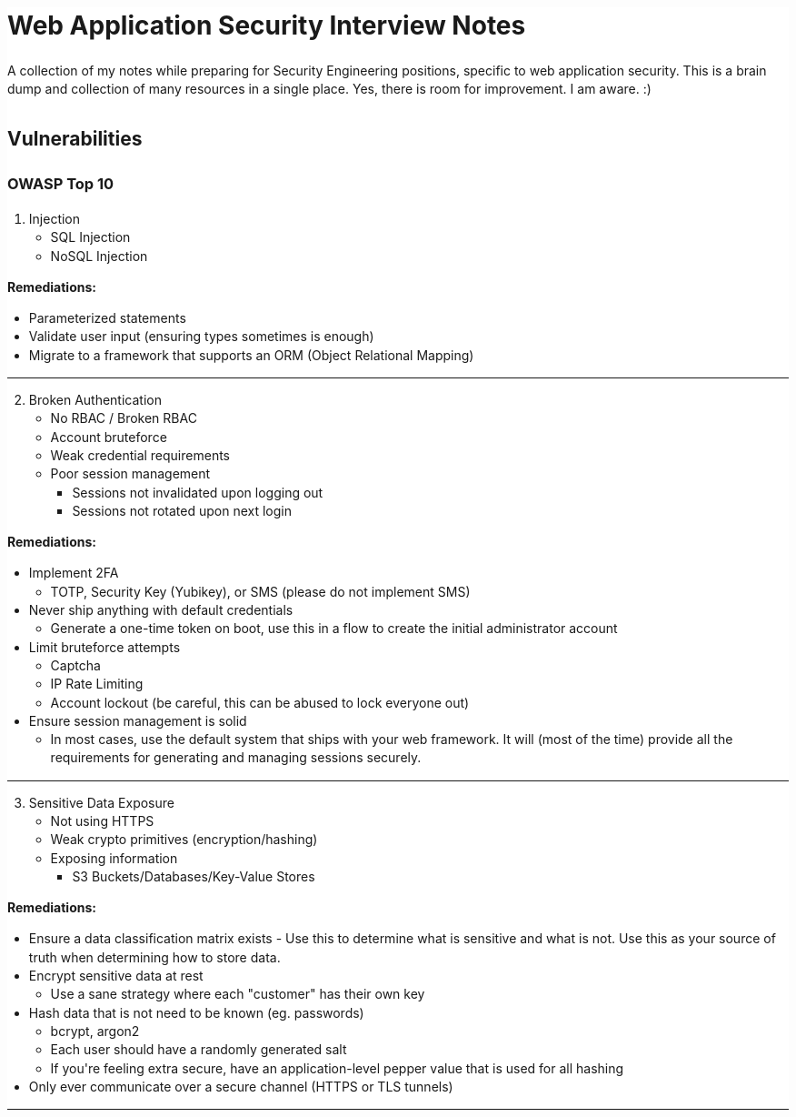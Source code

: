 # Web Application Security Interview Notes
A collection of my notes while preparing for Security Engineering positions, specific to web application security. This is a brain dump and collection of many resources in a single place. Yes, there is room for improvement. I am aware. :)

## Vulnerabilities

### OWASP Top 10

1. Injection
    * SQL Injection
    * NoSQL Injection

**Remediations:**
* Parameterized statements
* Validate user input (ensuring types sometimes is enough)
* Migrate to a framework that supports an ORM (Object Relational Mapping)

---

2. Broken Authentication
    * No RBAC / Broken RBAC
    * Account bruteforce
    * Weak credential requirements
    * Poor session management
        * Sessions not invalidated upon logging out
        * Sessions not rotated upon next login

**Remediations:**
* Implement 2FA
    * TOTP, Security Key (Yubikey), or SMS (please do not implement SMS)
* Never ship anything with default credentials
    * Generate a one-time token on boot, use this in a flow to create the initial administrator account
* Limit bruteforce attempts
    * Captcha
    * IP Rate Limiting
    * Account lockout (be careful, this can be abused to lock everyone out)
* Ensure session management is solid
    * In most cases, use the default system that ships with your web framework. It will (most of the time) provide all the requirements for generating and managing sessions securely.

---

3. Sensitive Data Exposure
    * Not using HTTPS
    * Weak crypto primitives (encryption/hashing)
    * Exposing information
        * S3 Buckets/Databases/Key-Value Stores

**Remediations:**
* Ensure a data classification matrix exists - Use this to determine what is sensitive and what is not. Use this as your source of truth when determining how to store data.
* Encrypt sensitive data at rest
    * Use a sane strategy where each "customer" has their own key
* Hash data that is not need to be known (eg. passwords)
    * bcrypt, argon2
    * Each user should have a randomly generated salt
    * If you're feeling extra secure, have an application-level pepper value that is used for all hashing
* Only ever communicate over a secure channel (HTTPS or TLS tunnels)

---